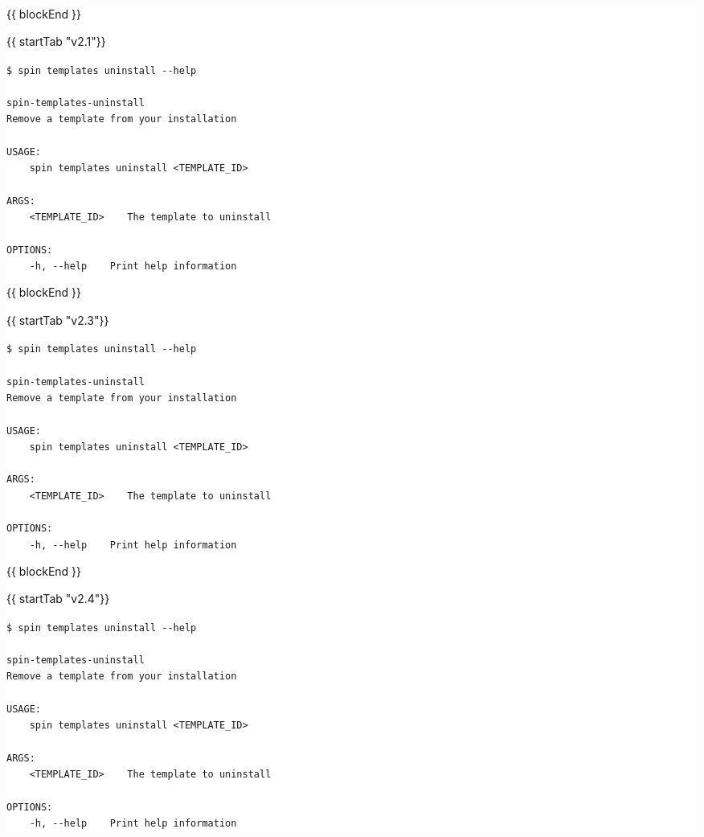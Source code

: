 {{ blockEnd }}

{{ startTab "v2.1"}}



```console
$ spin templates uninstall --help

spin-templates-uninstall 
Remove a template from your installation

USAGE:
    spin templates uninstall <TEMPLATE_ID>

ARGS:
    <TEMPLATE_ID>    The template to uninstall

OPTIONS:
    -h, --help    Print help information
```

{{ blockEnd }}

{{ startTab "v2.3"}}



```console
$ spin templates uninstall --help

spin-templates-uninstall 
Remove a template from your installation

USAGE:
    spin templates uninstall <TEMPLATE_ID>

ARGS:
    <TEMPLATE_ID>    The template to uninstall

OPTIONS:
    -h, --help    Print help information
```

{{ blockEnd }}

{{ startTab "v2.4"}}



```console
$ spin templates uninstall --help

spin-templates-uninstall 
Remove a template from your installation

USAGE:
    spin templates uninstall <TEMPLATE_ID>

ARGS:
    <TEMPLATE_ID>    The template to uninstall

OPTIONS:
    -h, --help    Print help information
```

